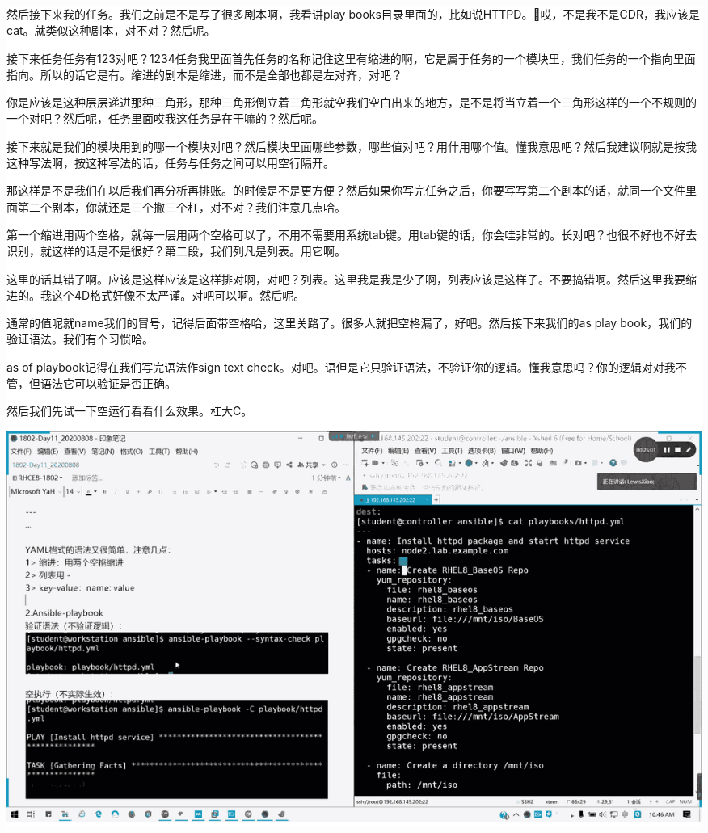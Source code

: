 然后接下来我的任务。我们之前是不是写了很多剧本啊，我看讲play books目录里面的，比如说HTTPD。🎼哎，不是我不是CDR，我应该是cat。就类似这种剧本，对不对？然后呢。

接下来任务任务有123对吧？1234任务我里面首先任务的名称记住这里有缩进的啊，它是属于任务的一个模块里，我们任务的一个指向里面指向。所以的话它是有。缩进的剧本是缩进，而不是全部也都是左对齐，对吧？

你是应该是这种层层递进那种三角形，那种三角形倒立着三角形就空我们空白出来的地方，是不是将当立着一个三角形这样的一个不规则的一个对吧？然后呢，任务里面哎我这任务是在干嘛的？然后呢。

接下来就是我们的模块用到的哪一个模块对吧？然后模块里面哪些参数，哪些值对吧？用什用哪个值。懂我意思吧？然后我建议啊就是按我这种写法啊，按这种写法的话，任务与任务之间可以用空行隔开。

那这样是不是我们在以后我们再分析再排账。的时候是不是更方便？然后如果你写完任务之后，你要写写第二个剧本的话，就同一个文件里面第二个剧本，你就还是三个撇三个杠，对不对？我们注意几点哈。

第一个缩进用两个空格，就每一层用两个空格可以了，不用不需要用系统tab键。用tab键的话，你会哇非常的。长对吧？也很不好也不好去识别，就这样的话是不是很好？第二段，我们列凡是列表。用它啊。

这里的话其错了啊。应该是这样应该是这样排对啊，对吧？列表。这里我是我是少了啊，列表应该是这样子。不要搞错啊。然后这里我要缩进的。我这个4D格式好像不太严谨。对吧可以啊。然后呢。

通常的值呢就name我们的冒号，记得后面带空格哈，这里关路了。很多人就把空格漏了，好吧。然后接下来我们的as play book，我们的验证语法。我们有个习惯哈。

as of playbook记得在我们写完语法作sign text check。对吧。语但是它只验证语法，不验证你的逻辑。懂我意思吗？你的逻辑对对我不管，但语法它可以验证是否正确。

然后我们先试一下空运行看看什么效果。杠大C。

![](img/a4e90304be13539835b38aa6cf93b10e_8.png)
